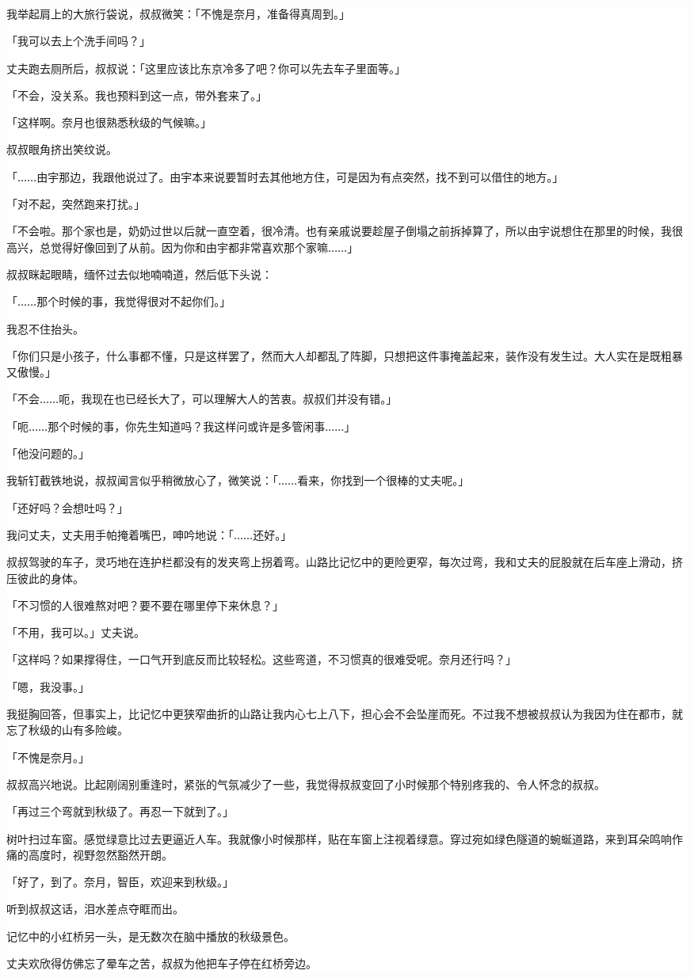 我举起肩上的大旅行袋说，叔叔微笑：「不愧是奈月，准备得真周到。」

「我可以去上个洗手间吗？」

丈夫跑去厕所后，叔叔说：「这里应该比东京冷多了吧？你可以先去车子里面等。」

「不会，没关系。我也预料到这一点，带外套来了。」

「这样啊。奈月也很熟悉秋级的气候嘛。」

叔叔眼角挤出笑纹说。

「……由宇那边，我跟他说过了。由宇本来说要暂时去其他地方住，可是因为有点突然，找不到可以借住的地方。」

「对不起，突然跑来打扰。」

「不会啦。那个家也是，奶奶过世以后就一直空着，很冷清。也有亲戚说要趁屋子倒塌之前拆掉算了，所以由宇说想住在那里的时候，我很高兴，总觉得好像回到了从前。因为你和由宇都非常喜欢那个家嘛……」

叔叔眯起眼睛，缅怀过去似地喃喃道，然后低下头说：

「……那个时候的事，我觉得很对不起你们。」

我忍不住抬头。

「你们只是小孩子，什么事都不懂，只是这样罢了，然而大人却都乱了阵脚，只想把这件事掩盖起来，装作没有发生过。大人实在是既粗暴又傲慢。」

「不会……呃，我现在也已经长大了，可以理解大人的苦衷。叔叔们并没有错。」

「呃……那个时候的事，你先生知道吗？我这样问或许是多管闲事……」

「他没问题的。」

我斩钉截铁地说，叔叔闻言似乎稍微放心了，微笑说：「……看来，你找到一个很棒的丈夫呢。」

「还好吗？会想吐吗？」

我问丈夫，丈夫用手帕掩着嘴巴，呻吟地说：「……还好。」

叔叔驾驶的车子，灵巧地在连护栏都没有的发夹弯上拐着弯。山路比记忆中的更险更窄，每次过弯，我和丈夫的屁股就在后车座上滑动，挤压彼此的身体。

「不习惯的人很难熬对吧？要不要在哪里停下来休息？」

「不用，我可以。」丈夫说。

「这样吗？如果撑得住，一口气开到底反而比较轻松。这些弯道，不习惯真的很难受呢。奈月还行吗？」

「嗯，我没事。」

我挺胸回答，但事实上，比记忆中更狭窄曲折的山路让我内心七上八下，担心会不会坠崖而死。不过我不想被叔叔认为我因为住在都市，就忘了秋级的山有多险峻。

「不愧是奈月。」

叔叔高兴地说。比起刚阔别重逢时，紧张的气氛减少了一些，我觉得叔叔变回了小时候那个特别疼我的、令人怀念的叔叔。

「再过三个弯就到秋级了。再忍一下就到了。」

树叶扫过车窗。感觉绿意比过去更逼近人车。我就像小时候那样，贴在车窗上注视着绿意。穿过宛如绿色隧道的蜿蜒道路，来到耳朵鸣响作痛的高度时，视野忽然豁然开朗。

「好了，到了。奈月，智臣，欢迎来到秋级。」

听到叔叔这话，泪水差点夺眶而出。

记忆中的小红桥另一头，是无数次在脑中播放的秋级景色。

丈夫欢欣得仿佛忘了晕车之苦，叔叔为他把车子停在红桥旁边。
